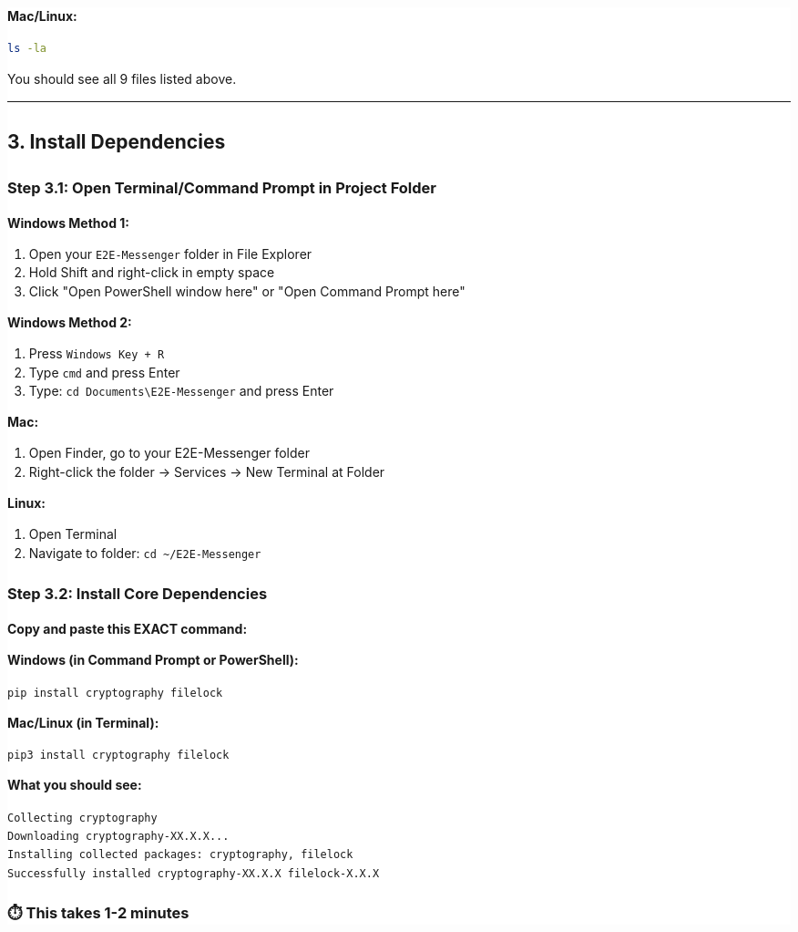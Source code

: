 **Mac/Linux:**
```bash
ls -la
```

You should see all 9 files listed above.

---

## 3. Install Dependencies

### Step 3.1: Open Terminal/Command Prompt in Project Folder

**Windows Method 1:**
1. Open your `E2E-Messenger` folder in File Explorer
2. Hold Shift and right-click in empty space
3. Click "Open PowerShell window here" or "Open Command Prompt here"

**Windows Method 2:**
1. Press `Windows Key + R`
2. Type `cmd` and press Enter
3. Type: `cd Documents\E2E-Messenger` and press Enter

**Mac:**
1. Open Finder, go to your E2E-Messenger folder
2. Right-click the folder → Services → New Terminal at Folder

**Linux:**
1. Open Terminal
2. Navigate to folder: `cd ~/E2E-Messenger`

### Step 3.2: Install Core Dependencies

**Copy and paste this EXACT command:**

**Windows (in Command Prompt or PowerShell):**
```
pip install cryptography filelock
```

**Mac/Linux (in Terminal):**
```
pip3 install cryptography filelock
```

**What you should see:**
```
Collecting cryptography
Downloading cryptography-XX.X.X...
Installing collected packages: cryptography, filelock
Successfully installed cryptography-XX.X.X filelock-X.X.X
```

### ⏱️ This takes 1-2 minutes
